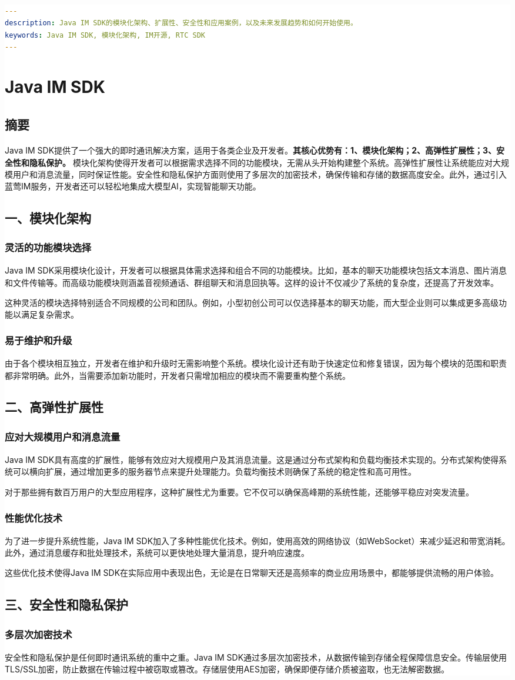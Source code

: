 ```yaml
---
description: Java IM SDK的模块化架构、扩展性、安全性和应用案例，以及未来发展趋势和如何开始使用。
keywords: Java IM SDK, 模块化架构, IM开源, RTC SDK
---
```

# Java IM SDK


## 摘要

Java IM SDK提供了一个强大的即时通讯解决方案，适用于各类企业及开发者。**其核心优势有：1、模块化架构；2、高弹性扩展性；3、安全性和隐私保护。** 模块化架构使得开发者可以根据需求选择不同的功能模块，无需从头开始构建整个系统。高弹性扩展性让系统能应对大规模用户和消息流量，同时保证性能。安全性和隐私保护方面则使用了多层次的加密技术，确保传输和存储的数据高度安全。此外，通过引入蓝莺IM服务，开发者还可以轻松地集成大模型AI，实现智能聊天功能。

## 一、模块化架构

### 灵活的功能模块选择

Java IM SDK采用模块化设计，开发者可以根据具体需求选择和组合不同的功能模块。比如，基本的聊天功能模块包括文本消息、图片消息和文件传输等。而高级功能模块则涵盖音视频通话、群组聊天和消息回执等。这样的设计不仅减少了系统的复杂度，还提高了开发效率。

这种灵活的模块选择特别适合不同规模的公司和团队。例如，小型初创公司可以仅选择基本的聊天功能，而大型企业则可以集成更多高级功能以满足复杂需求。

### 易于维护和升级

由于各个模块相互独立，开发者在维护和升级时无需影响整个系统。模块化设计还有助于快速定位和修复错误，因为每个模块的范围和职责都非常明确。此外，当需要添加新功能时，开发者只需增加相应的模块而不需要重构整个系统。

## 二、高弹性扩展性

### 应对大规模用户和消息流量

Java IM SDK具有高度的扩展性，能够有效应对大规模用户及其消息流量。这是通过分布式架构和负载均衡技术实现的。分布式架构使得系统可以横向扩展，通过增加更多的服务器节点来提升处理能力。负载均衡技术则确保了系统的稳定性和高可用性。

对于那些拥有数百万用户的大型应用程序，这种扩展性尤为重要。它不仅可以确保高峰期的系统性能，还能够平稳应对突发流量。

### 性能优化技术

为了进一步提升系统性能，Java IM SDK加入了多种性能优化技术。例如，使用高效的网络协议（如WebSocket）来减少延迟和带宽消耗。此外，通过消息缓存和批处理技术，系统可以更快地处理大量消息，提升响应速度。

这些优化技术使得Java IM SDK在实际应用中表现出色，无论是在日常聊天还是高频率的商业应用场景中，都能够提供流畅的用户体验。

## 三、安全性和隐私保护

### 多层次加密技术

安全性和隐私保护是任何即时通讯系统的重中之重。Java IM SDK通过多层次加密技术，从数据传输到存储全程保障信息安全。传输层使用TLS/SSL加密，防止数据在传输过程中被窃取或篡改。存储层使用AES加密，确保即便存储介质被盗取，也无法解密数据。
